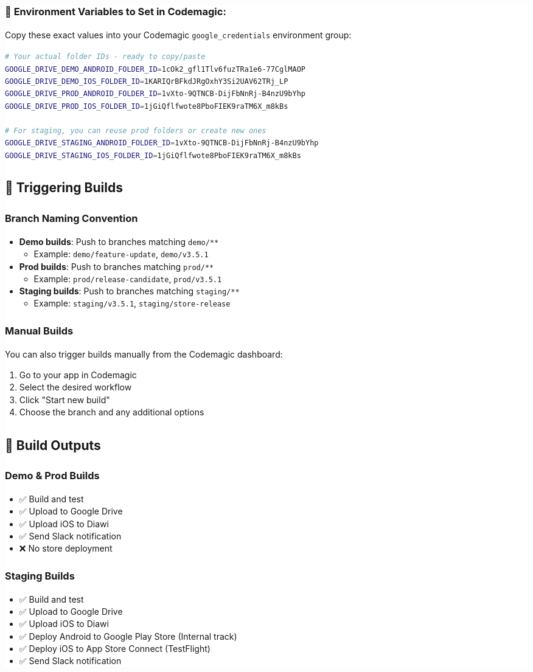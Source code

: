 ### 🔧 **Environment Variables to Set in Codemagic:**

Copy these exact values into your Codemagic `google_credentials` environment group:

```bash
# Your actual folder IDs - ready to copy/paste
GOOGLE_DRIVE_DEMO_ANDROID_FOLDER_ID=1cOk2_gfl1Tlv6fuzTRa1e6-77CglMAOP
GOOGLE_DRIVE_DEMO_IOS_FOLDER_ID=1KARIQrBFkdJRgOxhY3Si2UAV62TRj_LP
GOOGLE_DRIVE_PROD_ANDROID_FOLDER_ID=1vXto-9QTNCB-DijFbNnRj-B4nzU9bYhp
GOOGLE_DRIVE_PROD_IOS_FOLDER_ID=1jGiQflfwote8PboFIEK9raTM6X_m8kBs

# For staging, you can reuse prod folders or create new ones
GOOGLE_DRIVE_STAGING_ANDROID_FOLDER_ID=1vXto-9QTNCB-DijFbNnRj-B4nzU9bYhp
GOOGLE_DRIVE_STAGING_IOS_FOLDER_ID=1jGiQflfwote8PboFIEK9raTM6X_m8kBs
```

## 🚀 Triggering Builds

### Branch Naming Convention
- **Demo builds**: Push to branches matching `demo/**`
  - Example: `demo/feature-update`, `demo/v3.5.1`
- **Prod builds**: Push to branches matching `prod/**`
  - Example: `prod/release-candidate`, `prod/v3.5.1`
- **Staging builds**: Push to branches matching `staging/**`
  - Example: `staging/v3.5.1`, `staging/store-release`

### Manual Builds
You can also trigger builds manually from the Codemagic dashboard:
1. Go to your app in Codemagic
2. Select the desired workflow
3. Click "Start new build"
4. Choose the branch and any additional options

## 📱 Build Outputs

### Demo & Prod Builds
- ✅ Build and test
- ✅ Upload to Google Drive
- ✅ Upload iOS to Diawi
- ✅ Send Slack notification
- ❌ No store deployment

### Staging Builds
- ✅ Build and test
- ✅ Upload to Google Drive
- ✅ Upload iOS to Diawi
- ✅ Deploy Android to Google Play Store (Internal track)
- ✅ Deploy iOS to App Store Connect (TestFlight)
- ✅ Send Slack notification
